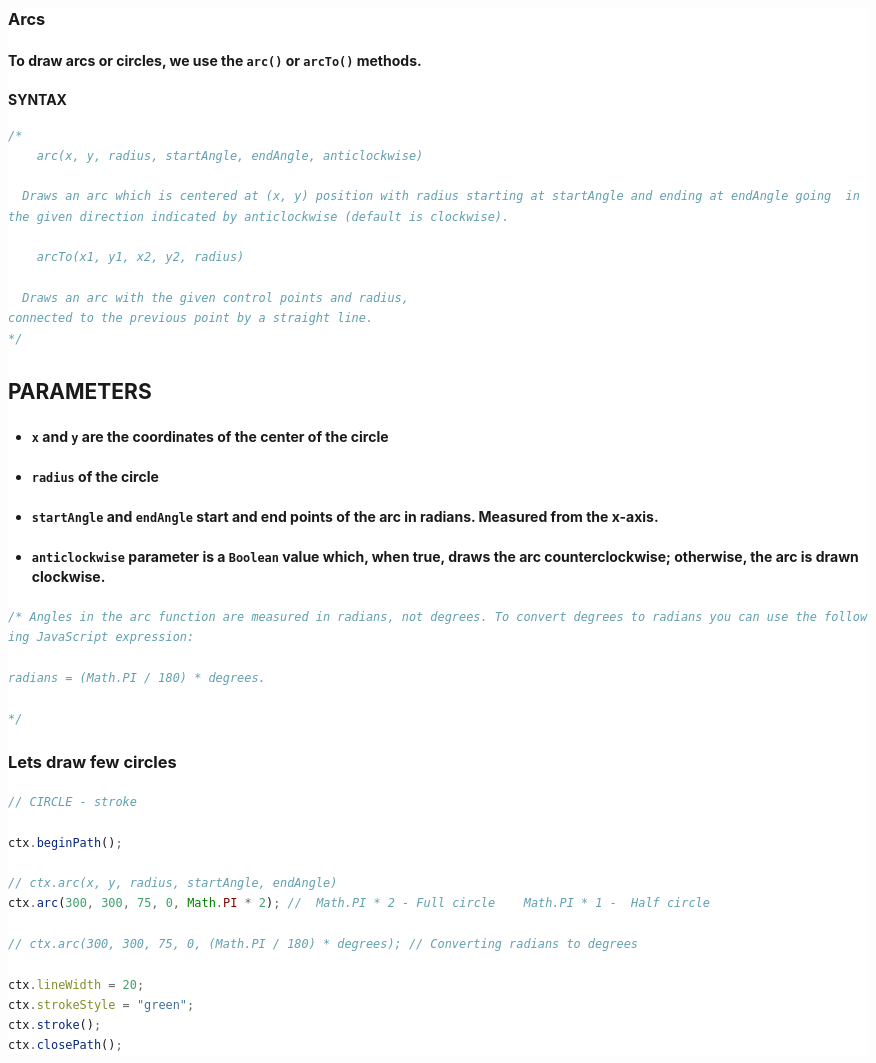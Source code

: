 

### Arcs



#### To draw arcs or circles, we use the `arc()` or `arcTo()` methods.

**SYNTAX**

```js
/*
	arc(x, y, radius, startAngle, endAngle, anticlockwise)

  Draws an arc which is centered at (x, y) position with radius starting at startAngle and ending at endAngle going  in the given direction indicated by anticlockwise (default is clockwise).

	arcTo(x1, y1, x2, y2, radius)

  Draws an arc with the given control points and radius,
connected to the previous point by a straight line.
*/
```





## **PARAMETERS**

- #### `x` and `y` are the coordinates of the center of the circle

- #### `radius` of the circle

- #### `startAngle` and `endAngle`  start and end points of the arc in radians. Measured from the x-axis.

- #### `anticlockwise` parameter is a `Boolean` value which, when true, draws the arc counterclockwise; otherwise, the arc is drawn clockwise.





```js
/* Angles in the arc function are measured in radians, not degrees. To convert degrees to radians you can use the following JavaScript expression:

radians = (Math.PI / 180) * degrees.

*/
```



### Lets draw few circles

```js
// CIRCLE - stroke

ctx.beginPath();

// ctx.arc(x, y, radius, startAngle, endAngle)
ctx.arc(300, 300, 75, 0, Math.PI * 2); //  Math.PI * 2 - Full circle    Math.PI * 1 -  Half circle

// ctx.arc(300, 300, 75, 0, (Math.PI / 180) * degrees); // Converting radians to degrees

ctx.lineWidth = 20;
ctx.strokeStyle = "green";
ctx.stroke();
ctx.closePath();

```